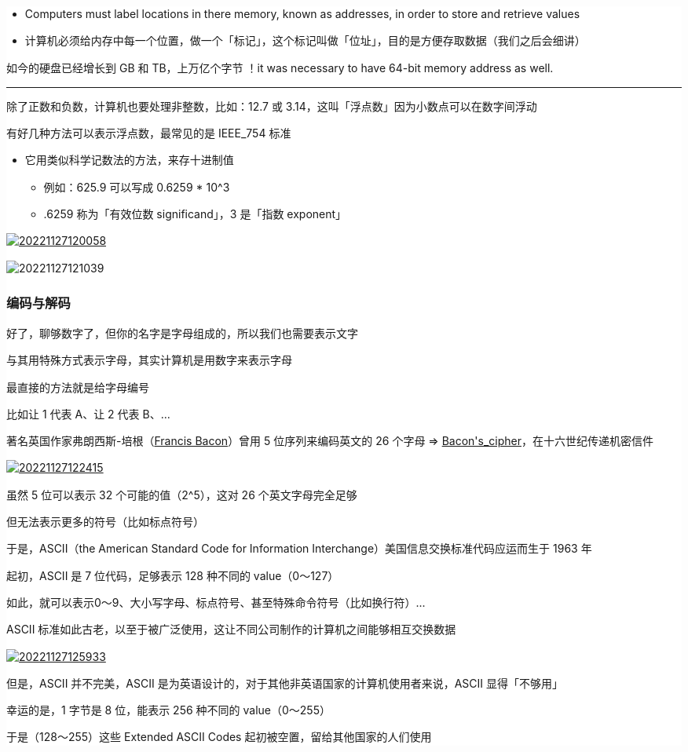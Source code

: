 - Computers must label locations in there memory, known as addresses, in order to store and retrieve values

- 计算机必须给内存中每一个位置，做一个「标记」，这个标记叫做「位址」，目的是方便存取数据（我们之后会细讲）

如今的硬盘已经增长到 GB 和 TB，上万亿个字节 ！it was necessary to have 64-bit memory address as well.

---

除了正数和负数，计算机也要处理非整数，比如：12.7 或 3.14，这叫「浮点数」因为小数点可以在数字间浮动

有好几种方法可以表示浮点数，最常见的是 IEEE_754 标准

- 它用类似科学记数法的方法，来存十进制值

    - 例如：625.9 可以写成 0.6259 * 10^3

    - .6259 称为「有效位数 significand」，3 是「指数 exponent」

[![20221127120058](https://aliyun-oss-lpj.oss-cn-qingdao.aliyuncs.com/images/by-clipboard/20221127120058.png)](https://www.geeksforgeeks.org/ieee-standard-754-floating-point-numbers/)

![20221127121039](https://aliyun-oss-lpj.oss-cn-qingdao.aliyuncs.com/images/by-clipboard/20221127121039.png)

### 编码与解码

好了，聊够数字了，但你的名字是字母组成的，所以我们也需要表示文字

与其用特殊方式表示字母，其实计算机是用数字来表示字母

最直接的方法就是给字母编号

比如让 1 代表 A、让 2 代表 B、...

著名英国作家弗朗西斯-培根（[Francis Bacon](https://en.wikipedia.org/wiki/Francis_Bacon)）曾用 5 位序列来编码英文的 26 个字母 => [Bacon's_cipher](https://en.wikipedia.org/wiki/Bacon%27s_cipher)，在十六世纪传递机密信件

[![20221127122415](https://aliyun-oss-lpj.oss-cn-qingdao.aliyuncs.com/images/by-clipboard/20221127122415.png)](https://www.reddit.com/r/compsci/comments/9cw4yq/worlds_first_binary_text_encoding_francis_bacons/)

虽然 5 位可以表示 32 个可能的值（2^5），这对 26 个英文字母完全足够

但无法表示更多的符号（比如标点符号）

于是，ASCII（the American Standard Code for Information Interchange）美国信息交换标准代码应运而生于 1963 年

起初，ASCII 是 7 位代码，足够表示 128 种不同的 value（0～127）

如此，就可以表示0～9、大小写字母、标点符号、甚至特殊命令符号（比如换行符）...

ASCII 标准如此古老，以至于被广泛使用，这让不同公司制作的计算机之间能够相互交换数据

[![20221127125933](https://aliyun-oss-lpj.oss-cn-qingdao.aliyuncs.com/images/by-clipboard/20221127125933.png)](https://www.asciitable.com/)

但是，ASCII 并不完美，ASCII 是为英语设计的，对于其他非英语国家的计算机使用者来说，ASCII 显得「不够用」

幸运的是，1 字节是 8 位，能表示 256 种不同的 value（0～255）

于是（128～255）这些 Extended ASCII Codes 起初被空置，留给其他国家的人们使用
